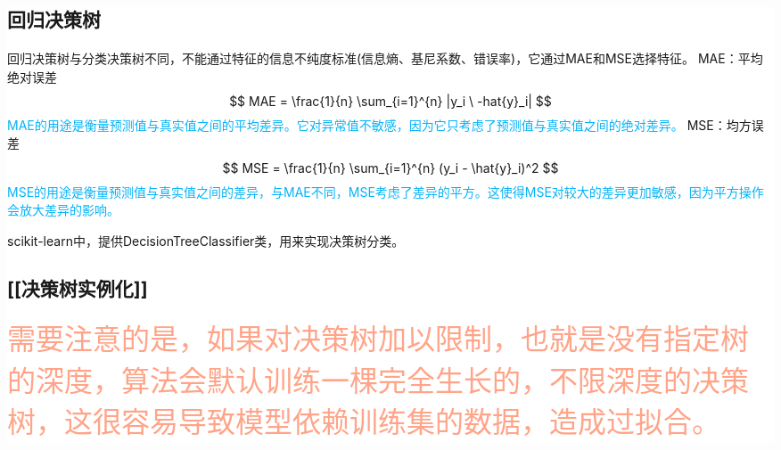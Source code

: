 
## 回归决策树

回归决策树与分类决策树不同，不能通过特征的信息不纯度标准(信息熵、基尼系数、错误率)，它通过MAE和MSE选择特征。
MAE：平均绝对误差$$ MAE = \frac{1}{n} \sum_{i=1}^{n} |y_i \ -hat{y}_i| $$
<font color="05B3F8">MAE的用途是衡量预测值与真实值之间的平均差异。它对异常值不敏感，因为它只考虑了预测值与真实值之间的绝对差异。</font>
MSE：均方误差$$ MSE = \frac{1}{n} \sum_{i=1}^{n} (y_i - \hat{y}_i)^2 $$
<font color="05B3F8">MSE的用途是衡量预测值与真实值之间的差异，与MAE不同，MSE考虑了差异的平方。这使得MSE对较大的差异更加敏感，因为平方操作会放大差异的影响。</font>

scikit-learn中，提供DecisionTreeClassifier类，用来实现决策树分类。

## [[决策树实例化]]

<font color="FFA488" size="6">需要注意的是，如果对决策树加以限制，也就是没有指定树的深度，算法会默认训练一棵完全生长的，不限深度的决策树，这很容易导致模型依赖训练集的数据，造成过拟合。</font>
